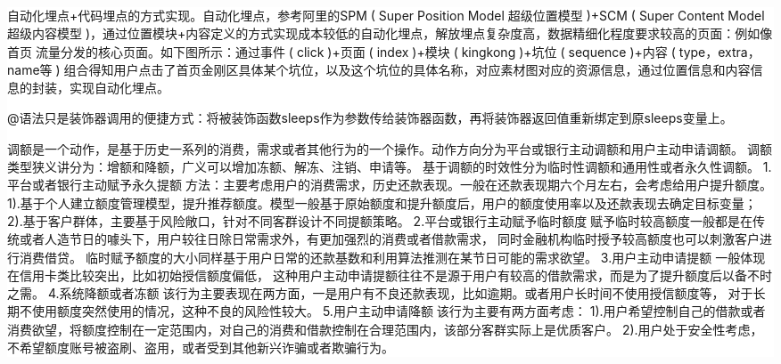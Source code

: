 自动化埋点+代码埋点的方式实现。自动化埋点，参考阿里的SPM ( Super Position Model 超级位置模型 )+SCM ( Super Content Model 
超级内容模型 )，通过位置模块+内容定义的方式实现成本较低的自动化埋点，解放埋点复杂度高，数据精细化程度要求较高的页面：例如像首页
流量分发的核心页面。如下图所示：通过事件 ( click )+页面 ( index )+模块 ( kingkong )+坑位 ( sequence )+内容 ( type，extra，name等 ) 组合得知用户点击了首页金刚区具体某个坑位，以及这个坑位的具体名称，对应素材图对应的资源信息，通过位置信息和内容信息的封装，实现自动化埋点。

@语法只是装饰器调用的便捷方式：将被装饰函数sleeps作为参数传给装饰器函数，再将装饰器返回值重新绑定到原sleeps变量上。

调额是一个动作，是基于历史一系列的消费，需求或者其他行为的一个操作。动作方向分为平台或银行主动调额和用户主动申请调额。
调额类型狭义讲分为：增额和降额，广义可以增加冻额、解冻、注销、申请等。
基于调额的时效性分为临时性调额和通用性或者永久性调额。
1.平台或者银行主动赋予永久提额
方法：主要考虑用户的消费需求，历史还款表现。一般在还款表现期六个月左右，会考虑给用户提升额度。
1).基于个人建立额度管理模型，提升推荐额度。模型一般基于原始额度和提升额度后，用户的额度使用率以及还款表现去确定目标变量；
2).基于客户群体，主要基于风险敞口，针对不同客群设计不同提额策略。
2.平台或银行主动赋予临时额度
赋予临时较高额度一般都是在传统或者人造节日的噱头下，用户较往日除日常需求外，有更加强烈的消费或者借款需求，
同时金融机构临时授予较高额度也可以刺激客户进行消费借贷。
临时赋予额度的大小同样基于用户日常的还款基数和利用算法推测在某节日可能的需求欲望。
3.用户主动申请提额
一般体现在信用卡类比较突出，比如初始授信额度偏低，
这种用户主动申请提额往往不是源于用户有较高的借款需求，而是为了提升额度后以备不时之需。
4.系统降额或者冻额
该行为主要表现在两方面，一是用户有不良还款表现，比如逾期。或者用户长时间不使用授信额度等，
对于长期不使用额度突然使用的情况，这种不良的风险性较大。
5.用户主动申请降额
该行为主要有两方面考虑：
1).用户希望控制自己的借款或者消费欲望，将额度控制在一定范围内，对自己的消费和借款控制在合理范围内，该部分客群实际上是优质客户。
2).用户处于安全性考虑，不希望额度账号被盗刷、盗用，或者受到其他新兴诈骗或者欺骗行为。
